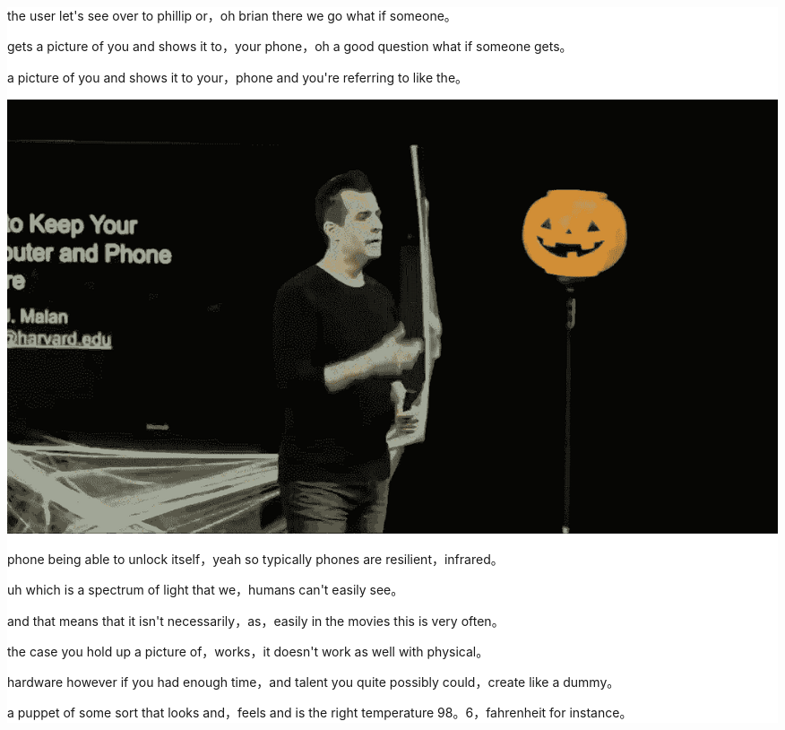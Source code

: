 the user let's see over to phillip or，oh brian there we go what if someone。

gets a picture of you and shows it to，your phone，oh a good question what if someone gets。

a picture of you and shows it to your，phone and you're referring to like the。



![](img/1640fde899975b31be8bfdc31ceb2f81_175.png)

phone being able to unlock itself，yeah so typically phones are resilient，infrared。

uh which is a spectrum of light that we，humans can't easily see。

and that means that it isn't necessarily，as，easily in the movies this is very often。

the case you hold up a picture of，works，it doesn't work as well with physical。

hardware however if you had enough time，and talent you quite possibly could，create like a dummy。

a puppet of some sort that looks and，feels and is the right temperature 98。6，fahrenheit for instance。


